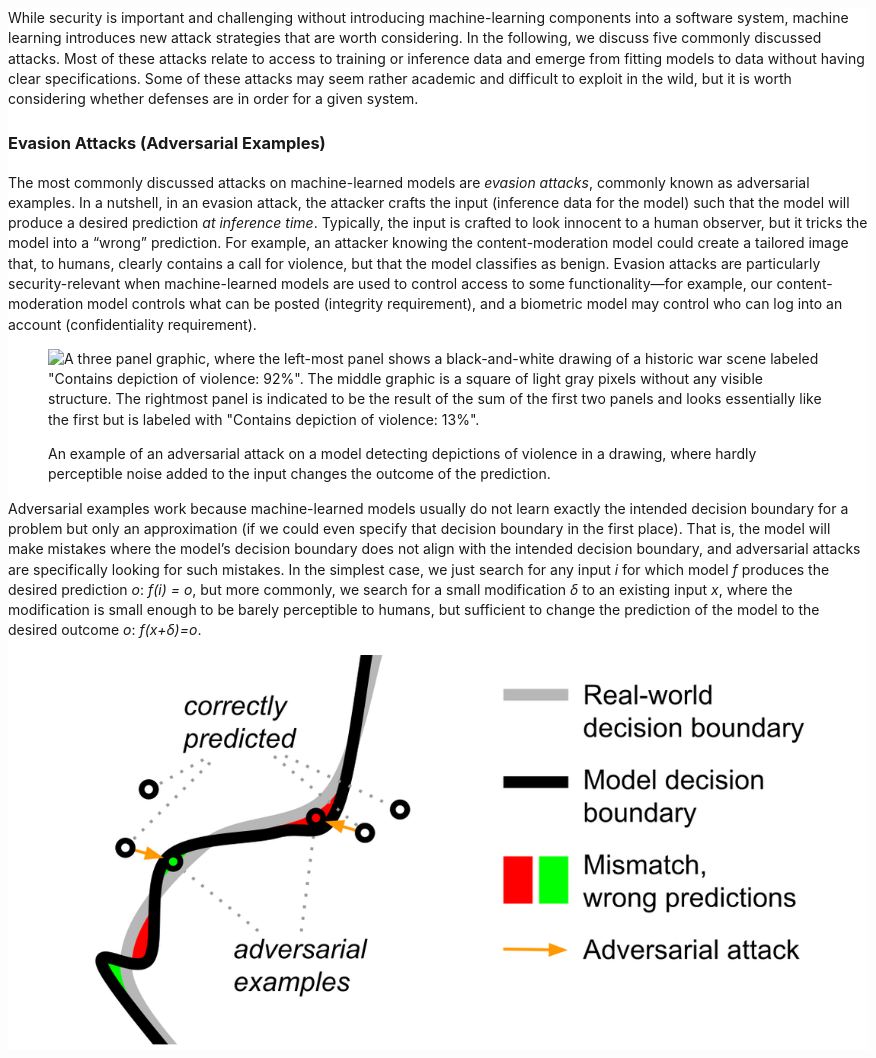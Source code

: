 While security is important and challenging without introducing machine-learning components into a software system, machine learning introduces new attack strategies that are worth considering. In the following, we discuss five commonly discussed attacks. Most of these attacks relate to access to training or inference data and emerge from fitting models to data without having clear specifications. Some of these attacks may seem rather academic and difficult to exploit in the wild, but it is worth considering whether defenses are in order for a given system.

### Evasion Attacks (Adversarial Examples)



The most commonly discussed attacks on machine-learned models are *evasion attacks*, commonly known as adversarial examples. In a nutshell, in an evasion attack, the attacker crafts the input (inference data for the model) such that the model will produce a desired prediction *at inference time*. Typically, the input is crafted to look innocent to a human observer, but it tricks the model into a “wrong” prediction. For example, an attacker knowing the content-moderation model could create a tailored image that, to humans, clearly contains a call for violence, but that the model classifies as benign. Evasion attacks are particularly security-relevant when machine-learned models are used to control access to some functionality—for example, our content-moderation model controls what can be posted (integrity requirement), and a biometric model may control who can log into an account (confidentiality requirement).

<figure>

![A three panel graphic, where the left-most panel shows a black-and-white drawing of a historic war scene labeled "Contains depiction of violence: 92%". The middle graphic is a square of light gray pixels without any visible structure. The rightmost panel is indicated to be the result of the sum of the first two panels and looks essentially like the first but is labeled with "Contains depiction of violence: 13%".](./img/28-adversarial-img.svg)

<figcaption>

An example of an adversarial attack on a model detecting depictions of violence in a drawing, where hardly perceptible noise added to the input changes the outcome of the prediction.

</figcaption>
</figure>

Adversarial examples work because machine-learned models usually do not learn exactly the intended decision boundary for a problem but only an approximation (if we could even specify that decision boundary in the first place). That is, the model will make mistakes where the model’s decision boundary does not align with the intended decision boundary, and adversarial attacks are specifically looking for such mistakes. In the simplest case, we just search for any input *i* for which model *f* produces the desired prediction *o*: *f(i) = o*, but more commonly, we search for a small modification *δ* to an existing input *x*, where the modification is small enough to be barely perceptible to humans, but sufficient to change the prediction of the model to the desired outcome *o*: *f(x+δ)=o*. 

<figure>

![A figure showing two non-straight lines going through the middle, labeled real-world decision boundary and model decision boundary. The two lines are mostly very close but they diverge in several places. Points between the two lines are identified and labeled as "mismatch, wrong prediction" and two arrows indicate a short path from a point that is on the left of both lines to a point in between the lines, with the arrow labeled as adversarial attack.](./img/28-decision-vs-model-boundary.svg)